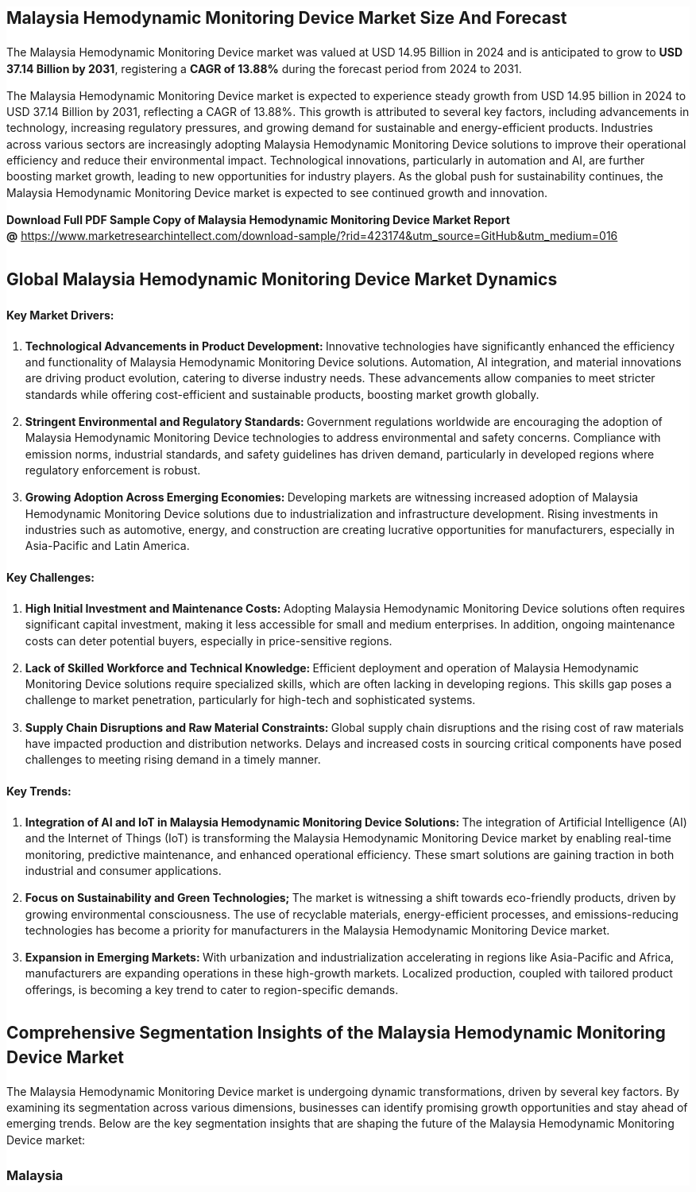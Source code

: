 <h2>Malaysia Hemodynamic Monitoring Device Market Size And Forecast</h2><p>The Malaysia Hemodynamic Monitoring Device market was valued at USD 14.95 Billion in 2024 and is anticipated to grow to <strong>USD 37.14 Billion by 2031</strong>, registering a <strong>CAGR of 13.88%</strong> during the forecast period from 2024 to 2031.</p><p>The Malaysia Hemodynamic Monitoring Device market is expected to experience steady growth from USD 14.95 billion in 2024 to USD 37.14 Billion by 2031, reflecting a CAGR of 13.88%. This growth is attributed to several key factors, including advancements in technology, increasing regulatory pressures, and growing demand for sustainable and energy-efficient products. Industries across various sectors are increasingly adopting Malaysia Hemodynamic Monitoring Device solutions to improve their operational efficiency and reduce their environmental impact. Technological innovations, particularly in automation and AI, are further boosting market growth, leading to new opportunities for industry players. As the global push for sustainability continues, the Malaysia Hemodynamic Monitoring Device market is expected to see continued growth and innovation.</p><p><strong>Download Full PDF Sample Copy of Malaysia Hemodynamic Monitoring Device Market Report @</strong>&nbsp;<a href="https://www.marketresearchintellect.com/download-sample/?rid=423174&amp;utm_source=GitHub&amp;utm_medium=016">https://www.marketresearchintellect.com/download-sample/?rid=423174&amp;utm_source=GitHub&amp;utm_medium=016</a></p><h2>Global Malaysia Hemodynamic Monitoring Device Market Dynamics</h2><h4><strong>Key Market Drivers:</strong></h4><ol><li><p><strong>Technological Advancements in Product Development:&nbsp;</strong>Innovative technologies have significantly enhanced the efficiency and functionality of Malaysia Hemodynamic Monitoring Device solutions. Automation, AI integration, and material innovations are driving product evolution, catering to diverse industry needs. These advancements allow companies to meet stricter standards while offering cost-efficient and sustainable products, boosting market growth globally.</p></li><li><p><strong>Stringent Environmental and Regulatory Standards:&nbsp;</strong>Government regulations worldwide are encouraging the adoption of Malaysia Hemodynamic Monitoring Device technologies to address environmental and safety concerns. Compliance with emission norms, industrial standards, and safety guidelines has driven demand, particularly in developed regions where regulatory enforcement is robust.</p></li><li><p><strong>Growing Adoption Across Emerging Economies:&nbsp;</strong>Developing markets are witnessing increased adoption of Malaysia Hemodynamic Monitoring Device solutions due to industrialization and infrastructure development. Rising investments in industries such as automotive, energy, and construction are creating lucrative opportunities for manufacturers, especially in Asia-Pacific and Latin America.</p></li></ol><h4><strong>Key Challenges:</strong></h4><ol><li><p><strong>High Initial Investment and Maintenance Costs:&nbsp;</strong>Adopting Malaysia Hemodynamic Monitoring Device solutions often requires significant capital investment, making it less accessible for small and medium enterprises. In addition, ongoing maintenance costs can deter potential buyers, especially in price-sensitive regions.</p></li><li><p><strong>Lack of Skilled Workforce and Technical Knowledge:&nbsp;</strong>Efficient deployment and operation of Malaysia Hemodynamic Monitoring Device solutions require specialized skills, which are often lacking in developing regions. This skills gap poses a challenge to market penetration, particularly for high-tech and sophisticated systems.</p></li><li><p><strong>Supply Chain Disruptions and Raw Material Constraints:&nbsp;</strong>Global supply chain disruptions and the rising cost of raw materials have impacted production and distribution networks. Delays and increased costs in sourcing critical components have posed challenges to meeting rising demand in a timely manner.</p></li></ol><h4><strong>Key Trends:</strong></h4><ol><li><p><strong>Integration of AI and IoT in Malaysia Hemodynamic Monitoring Device Solutions:&nbsp;</strong>The integration of Artificial Intelligence (AI) and the Internet of Things (IoT) is transforming the Malaysia Hemodynamic Monitoring Device market by enabling real-time monitoring, predictive maintenance, and enhanced operational efficiency. These smart solutions are gaining traction in both industrial and consumer applications.</p></li><li><p><strong>Focus on Sustainability and Green Technologies;&nbsp;</strong>The market is witnessing a shift towards eco-friendly products, driven by growing environmental consciousness. The use of recyclable materials, energy-efficient processes, and emissions-reducing technologies has become a priority for manufacturers in the Malaysia Hemodynamic Monitoring Device market.</p></li><li><p><strong>Expansion in Emerging Markets:&nbsp;</strong>With urbanization and industrialization accelerating in regions like Asia-Pacific and Africa, manufacturers are expanding operations in these high-growth markets. Localized production, coupled with tailored product offerings, is becoming a key trend to cater to region-specific demands.</p></li></ol><div class="article-main__content" data-test-id="publishing-text-block"><h2>Comprehensive Segmentation Insights of the Malaysia Hemodynamic Monitoring Device Market</h2><p>The Malaysia Hemodynamic Monitoring Device market is undergoing dynamic transformations, driven by several key factors. By examining its segmentation across various dimensions, businesses can identify promising growth opportunities and stay ahead of emerging trends. Below are the key segmentation insights that are shaping the future of the Malaysia Hemodynamic Monitoring Device market:</p><h3><strong>Malaysia